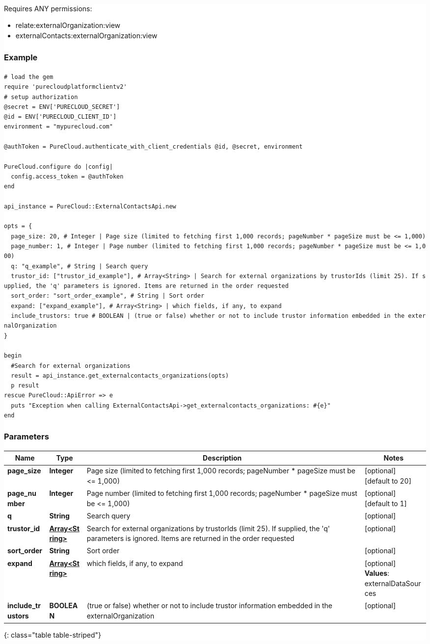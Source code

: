 Requires ANY permissions: 

* relate:externalOrganization:view
* externalContacts:externalOrganization:view


### Example
```{"language":"ruby"}
# load the gem
require 'purecloudplatformclientv2'
# setup authorization
@secret = ENV['PURECLOUD_SECRET']
@id = ENV['PURECLOUD_CLIENT_ID']
environment = "mypurecloud.com"

@authToken = PureCloud.authenticate_with_client_credentials @id, @secret, environment

PureCloud.configure do |config|
  config.access_token = @authToken
end

api_instance = PureCloud::ExternalContactsApi.new

opts = { 
  page_size: 20, # Integer | Page size (limited to fetching first 1,000 records; pageNumber * pageSize must be <= 1,000)
  page_number: 1, # Integer | Page number (limited to fetching first 1,000 records; pageNumber * pageSize must be <= 1,000)
  q: "q_example", # String | Search query
  trustor_id: ["trustor_id_example"], # Array<String> | Search for external organizations by trustorIds (limit 25). If supplied, the 'q' parameters is ignored. Items are returned in the order requested
  sort_order: "sort_order_example", # String | Sort order
  expand: ["expand_example"], # Array<String> | which fields, if any, to expand
  include_trustors: true # BOOLEAN | (true or false) whether or not to include trustor information embedded in the externalOrganization
}

begin
  #Search for external organizations
  result = api_instance.get_externalcontacts_organizations(opts)
  p result
rescue PureCloud::ApiError => e
  puts "Exception when calling ExternalContactsApi->get_externalcontacts_organizations: #{e}"
end
```

### Parameters

Name | Type | Description  | Notes
------------- | ------------- | ------------- | -------------
 **page_size** | **Integer**| Page size (limited to fetching first 1,000 records; pageNumber * pageSize must be &lt;= 1,000) | [optional] [default to 20] |
 **page_number** | **Integer**| Page number (limited to fetching first 1,000 records; pageNumber * pageSize must be &lt;= 1,000) | [optional] [default to 1] |
 **q** | **String**| Search query | [optional]  |
 **trustor_id** | [**Array&lt;String&gt;**](String.html)| Search for external organizations by trustorIds (limit 25). If supplied, the &#39;q&#39; parameters is ignored. Items are returned in the order requested | [optional]  |
 **sort_order** | **String**| Sort order | [optional]  |
 **expand** | [**Array&lt;String&gt;**](String.html)| which fields, if any, to expand | [optional] <br />**Values**: externalDataSources |
 **include_trustors** | **BOOLEAN**| (true or false) whether or not to include trustor information embedded in the externalOrganization | [optional]  |
{: class="table table-striped"}